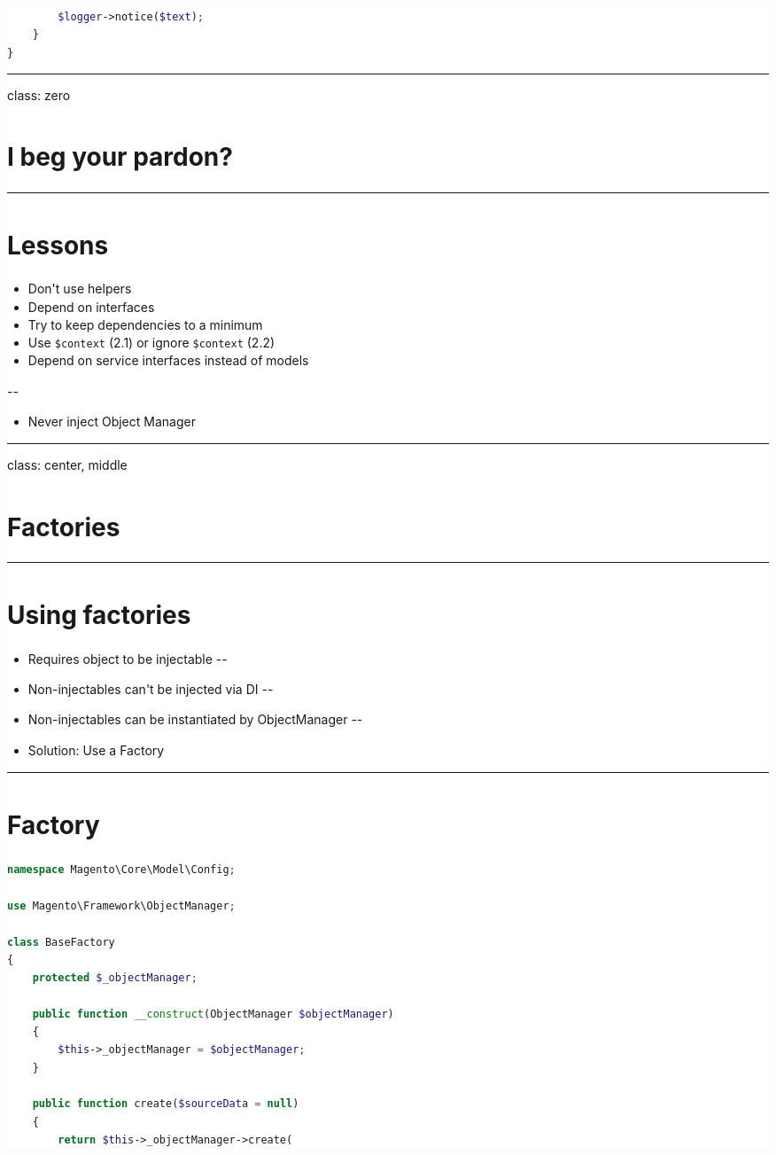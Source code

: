```php
        $logger->notice($text);
    }
}
```

---
class: zero
<div class="img-wrapper" style="background-image: url(../slides/yireo/images/riccardo-meme-resized.jpg)">
<h1>I beg your pardon?</h1>
</div>

---
# Lessons
- Don't use helpers
- Depend on interfaces
- Try to keep dependencies to a minimum
- Use `$context` (2.1) or ignore `$context` (2.2)
- Depend on service interfaces instead of models

--
- Never inject Object Manager


---
class: center, middle
# Factories

---
# Using factories
- Requires object to be injectable
--

- Non-injectables can't be injected via DI
--

- Non-injectables can be instantiated by ObjectManager
--

- Solution: Use a Factory

---
# Factory
```php
namespace Magento\Core\Model\Config;

use Magento\Framework\ObjectManager;

class BaseFactory
{
    protected $_objectManager;

    public function __construct(ObjectManager $objectManager)
    {
        $this->_objectManager = $objectManager;
    }

    public function create($sourceData = null)
    {
        return $this->_objectManager->create(
```